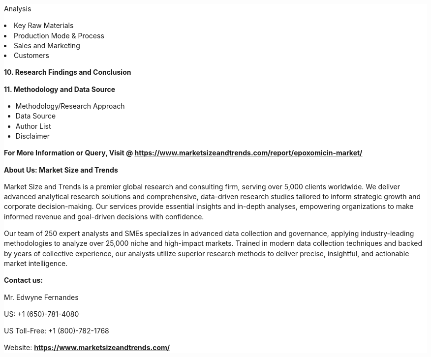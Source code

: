 Analysis</li><li>Key Raw Materials</li><li>Production Mode &amp; Process</li><li>Sales and Marketing</li><li>Customers</li></ul><p><strong>10. Research Findings and Conclusion</strong></p><p><strong>11. Methodology and Data Source</strong></p><ul><li>Methodology/Research Approach</li><li>Data Source</li><li>Author List</li><li>Disclaimer</li></ul></p><p><strong>For More Information or Query, Visit @ <a href="https://www.marketsizeandtrends.com/report/epoxomicin-market/">https://www.marketsizeandtrends.com/report/epoxomicin-market/</a></strong></p><p><strong>About Us: Market Size and Trends</strong></p><p>Market Size and Trends is a premier global research and consulting firm, serving over 5,000 clients worldwide. We deliver advanced analytical research solutions and comprehensive, data-driven research studies tailored to inform strategic growth and corporate decision-making. Our services provide essential insights and in-depth analyses, empowering organizations to make informed revenue and goal-driven decisions with confidence.</p><p>Our team of 250 expert analysts and SMEs specializes in advanced data collection and governance, applying industry-leading methodologies to analyze over 25,000 niche and high-impact markets. Trained in modern data collection techniques and backed by years of collective experience, our analysts utilize superior research methods to deliver precise, insightful, and actionable market intelligence.</p><p><strong>Contact us:</strong></p><p>Mr. Edwyne Fernandes</p><p>US: +1 (650)-781-4080</p><p>US Toll-Free: +1 (800)-782-1768</p><p>Website: <strong><a href="https://www.marketsizeandtrends.com/">https://www.marketsizeandtrends.com/</a></strong></p>
